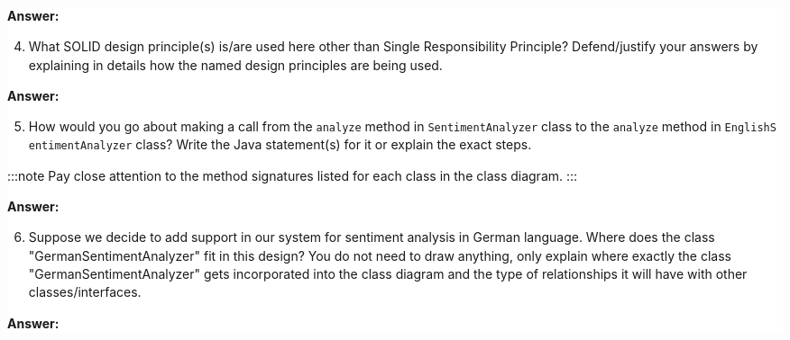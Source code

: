 **Answer:**

4. What SOLID design principle(s) is/are used here other than Single Responsibility Principle? Defend/justify your answers by explaining in details how the named design principles are being used.

**Answer:**

5. How would you go about making a call from the `analyze` method in `SentimentAnalyzer` class to the `analyze` method in `EnglishSentimentAnalyzer` class? Write the Java statement(s) for it or explain the exact steps.

:::note
Pay close attention to the method signatures listed for each class in the class diagram.
:::

**Answer:**

6. Suppose we decide to add support in our system for sentiment analysis in German language. Where does the class "GermanSentimentAnalyzer" fit in this design? You do not need to draw anything, only explain where exactly the class "GermanSentimentAnalyzer" gets incorporated into the class diagram and the type of relationships it will have with other classes/interfaces.

**Answer:**